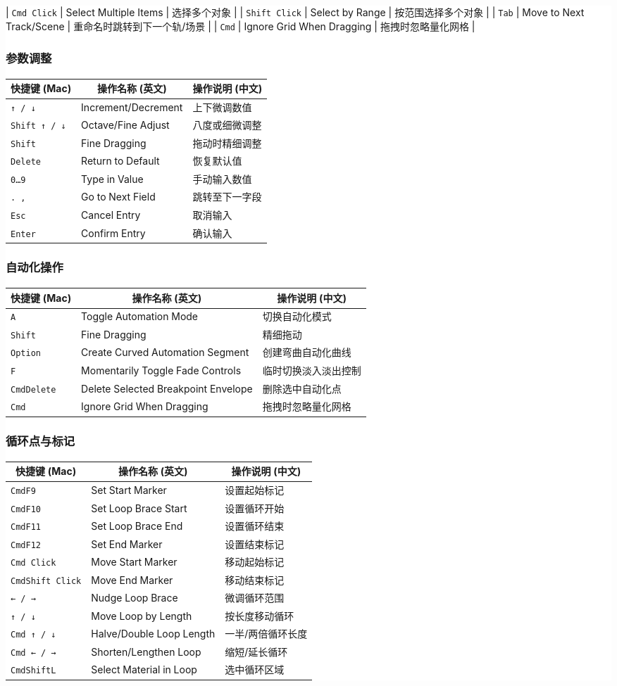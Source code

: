 | `Cmd Click` | Select Multiple Items | 选择多个对象 |
| `Shift Click` | Select by Range | 按范围选择多个对象 |
| `Tab` | Move to Next Track/Scene | 重命名时跳转到下一个轨/场景 |
| `Cmd` | Ignore Grid When Dragging | 拖拽时忽略量化网格 |

### 参数调整

| 快捷键 (Mac) | 操作名称 (英文) | 操作说明 (中文) |
|---------------|------------------|------------------|
| `↑ / ↓` | Increment/Decrement | 上下微调数值 |
| `Shift ↑ / ↓` | Octave/Fine Adjust | 八度或细微调整 |
| `Shift` | Fine Dragging | 拖动时精细调整 |
| `Delete` | Return to Default | 恢复默认值 |
| `0…9` | Type in Value | 手动输入数值 |
| `. ,` | Go to Next Field | 跳转至下一字段 |
| `Esc` | Cancel Entry | 取消输入 |
| `Enter` | Confirm Entry | 确认输入 |

### 自动化操作

| 快捷键 (Mac) | 操作名称 (英文) | 操作说明 (中文) |
|---------------|------------------|------------------|
| `A` | Toggle Automation Mode | 切换自动化模式 |
| `Shift` | Fine Dragging | 精细拖动 |
| `Option` | Create Curved Automation Segment | 创建弯曲自动化曲线 |
| `F` | Momentarily Toggle Fade Controls | 临时切换淡入淡出控制 |
| `CmdDelete` | Delete Selected Breakpoint Envelope | 删除选中自动化点 |
| `Cmd` | Ignore Grid When Dragging | 拖拽时忽略量化网格 |

### 循环点与标记

| 快捷键 (Mac) | 操作名称 (英文) | 操作说明 (中文) |
|---------------|------------------|------------------|
| `CmdF9` | Set Start Marker | 设置起始标记 |
| `CmdF10` | Set Loop Brace Start | 设置循环开始 |
| `CmdF11` | Set Loop Brace End | 设置循环结束 |
| `CmdF12` | Set End Marker | 设置结束标记 |
| `Cmd Click` | Move Start Marker | 移动起始标记 |
| `CmdShift Click` | Move End Marker | 移动结束标记 |
| `← / →` | Nudge Loop Brace | 微调循环范围 |
| `↑ / ↓` | Move Loop by Length | 按长度移动循环 |
| `Cmd ↑ / ↓` | Halve/Double Loop Length | 一半/两倍循环长度 |
| `Cmd ← / →` | Shorten/Lengthen Loop | 缩短/延长循环 |
| `CmdShiftL` | Select Material in Loop | 选中循环区域 |
